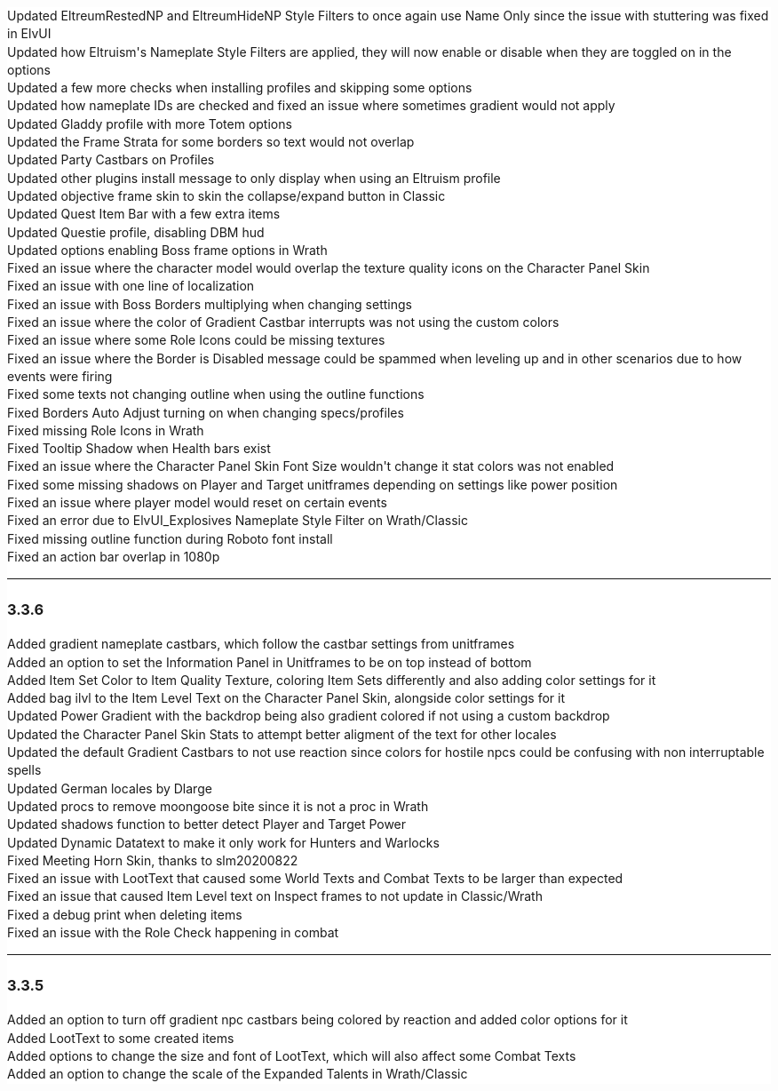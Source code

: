 Updated EltreumRestedNP and EltreumHideNP Style Filters to once again use Name Only since the issue with stuttering was fixed in ElvUI  
Updated how Eltruism's Nameplate Style Filters are applied, they will now enable or disable when they are toggled on in the options  
Updated a few more checks when installing profiles and skipping some options  
Updated how nameplate IDs are checked and fixed an issue where sometimes gradient would not apply  
Updated Gladdy profile with more Totem options  
Updated the Frame Strata for some borders so text would not overlap  
Updated Party Castbars on Profiles  
Updated other plugins install message to only display when using an Eltruism profile  
Updated objective frame skin to skin the collapse/expand button in Classic  
Updated Quest Item Bar with a few extra items  
Updated Questie profile, disabling DBM hud  
Updated options enabling Boss frame options in Wrath  
Fixed an issue where the character model would overlap the texture quality icons on the Character Panel Skin  
Fixed an issue with one line of localization  
Fixed an issue with Boss Borders multiplying when changing settings  
Fixed an issue where the color of Gradient Castbar interrupts was not using the custom colors  
Fixed an issue where some Role Icons could be missing textures  
Fixed an issue where the Border is Disabled message could be spammed when leveling up and in other scenarios due to how events were firing  
Fixed some texts not changing outline when using the outline functions  
Fixed Borders Auto Adjust turning on when changing specs/profiles  
Fixed missing Role Icons in Wrath  
Fixed Tooltip Shadow when Health bars exist  
Fixed an issue where the Character Panel Skin Font Size wouldn't change it stat colors was not enabled  
Fixed some missing shadows on Player and Target unitframes depending on settings like power position  
Fixed an issue where player model would reset on certain events  
Fixed an error due to ElvUI_Explosives Nameplate Style Filter on Wrath/Classic  
Fixed missing outline function during Roboto font install  
Fixed an action bar overlap in 1080p  
___
### 3.3.6
Added gradient nameplate castbars, which follow the castbar settings from unitframes  
Added an option to set the Information Panel in Unitframes to be on top instead of bottom  
Added Item Set Color to Item Quality Texture, coloring Item Sets differently and also adding color settings for it  
Added bag ilvl to the Item Level Text on the Character Panel Skin, alongside color settings for it  
Updated Power Gradient with the backdrop being also gradient colored if not using a custom backdrop  
Updated the Character Panel Skin Stats to attempt better aligment of the text for other locales  
Updated the default Gradient Castbars to not use reaction since colors for hostile npcs could be confusing with non interruptable spells  
Updated German locales by Dlarge  
Updated procs to remove moongoose bite since it is not a proc in Wrath  
Updated shadows function to better detect Player and Target Power  
Updated Dynamic Datatext to make it only work for Hunters and Warlocks  
Fixed Meeting Horn Skin, thanks to slm20200822  
Fixed an issue with LootText that caused some World Texts and Combat Texts to be larger than expected  
Fixed an issue that caused Item Level text on Inspect frames to not update in Classic/Wrath  
Fixed a debug print when deleting items  
Fixed an issue with the Role Check happening in combat  
___
### 3.3.5
Added an option to turn off gradient npc castbars being colored by reaction and added color options for it  
Added LootText to some created items  
Added options to change the size and font of LootText, which will also affect some Combat Texts  
Added an option to change the scale of the Expanded Talents in Wrath/Classic  
